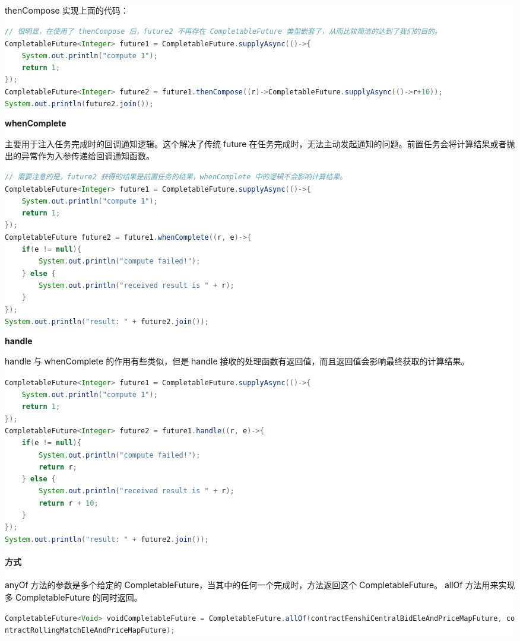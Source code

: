 thenCompose 实现上面的代码：

```java
// 很明显，在使用了 thenCompose 后，future2 不再存在 CompletableFuture 类型嵌套了，从而比较简洁的达到了我们的目的。
CompletableFuture<Integer> future1 = CompletableFuture.supplyAsync(()->{
    System.out.println("compute 1");
    return 1;
});
CompletableFuture<Integer> future2 = future1.thenCompose((r)->CompletableFuture.supplyAsync(()->r+10));
System.out.println(future2.join());

```

**whenComplete**

主要用于注入任务完成时的回调通知逻辑。这个解决了传统 future 在任务完成时，无法主动发起通知的问题。前置任务会将计算结果或者抛出的异常作为入参传递给回调通知函数。

```java
// 需要注意的是，future2 获得的结果是前置任务的结果，whenComplete 中的逻辑不会影响计算结果。
CompletableFuture<Integer> future1 = CompletableFuture.supplyAsync(()->{
    System.out.println("compute 1");
    return 1;
});
CompletableFuture future2 = future1.whenComplete((r, e)->{
    if(e != null){
        System.out.println("compute failed!");
    } else {
        System.out.println("received result is " + r);
    }
});
System.out.println("result: " + future2.join());

```

**handle**

handle 与 whenComplete 的作用有些类似，但是 handle 接收的处理函数有返回值，而且返回值会影响最终获取的计算结果。

```java
CompletableFuture<Integer> future1 = CompletableFuture.supplyAsync(()->{
    System.out.println("compute 1");
    return 1;
});
CompletableFuture<Integer> future2 = future1.handle((r, e)->{
    if(e != null){
        System.out.println("compute failed!");
        return r;
    } else {
        System.out.println("received result is " + r);
        return r + 10;
    }
});
System.out.println("result: " + future2.join());
```

#### 方式

anyOf 方法的参数是多个给定的 CompletableFuture，当其中的任何一个完成时，方法返回这个 CompletableFuture。
allOf 方法用来实现多 CompletableFuture 的同时返回。

```java
CompletableFuture<Void> voidCompletableFuture = CompletableFuture.allOf(contractFenshiCentralBidEleAndPriceMapFuture, contractRollingMatchEleAndPriceMapFuture);
```